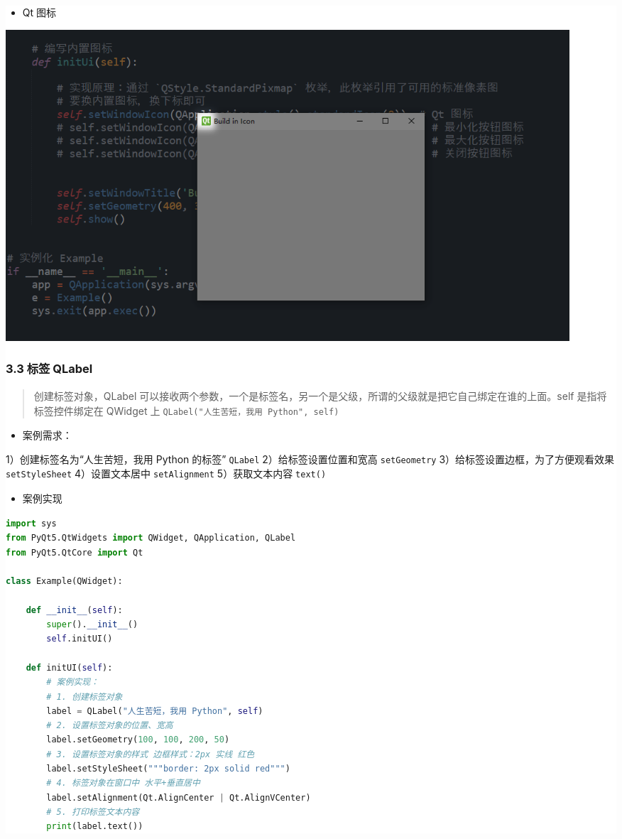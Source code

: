 - Qt 图标
<img src=".\fig\3.设置图标-2.png" alt="3.设置图标-2" style="zoom:80%;" />


### 3.3 标签 QLabel

>创建标签对象，QLabel 可以接收两个参数，一个是标签名，另一个是父级，所谓的父级就是把它自己绑定在谁的上面。self 是指将标签控件绑定在 QWidget 上
>`QLabel("人生苦短，我用 Python", self)`

- 案例需求：

1）创建标签名为“人生苦短，我用 Python 的标签”  `QLabel`
2）给标签设置位置和宽高           `setGeometry`
3）给标签设置边框，为了方便观看效果  `setStyleSheet`
4）设置文本居中            `setAlignment`
5）获取文本内容             `text()`

- 案例实现
```python
import sys
from PyQt5.QtWidgets import QWidget, QApplication, QLabel
from PyQt5.QtCore import Qt

class Example(QWidget):

    def __init__(self):
        super().__init__()
        self.initUI()

    def initUI(self):
        # 案例实现：
        # 1. 创建标签对象
        label = QLabel("人生苦短，我用 Python", self)
        # 2. 设置标签对象的位置、宽高
        label.setGeometry(100, 100, 200, 50)
        # 3. 设置标签对象的样式 边框样式：2px 实线 红色
        label.setStyleSheet("""border: 2px solid red""")
        # 4. 标签对象在窗口中 水平+垂直居中
        label.setAlignment(Qt.AlignCenter | Qt.AlignVCenter)
        # 5. 打印标签文本内容
        print(label.text())

```